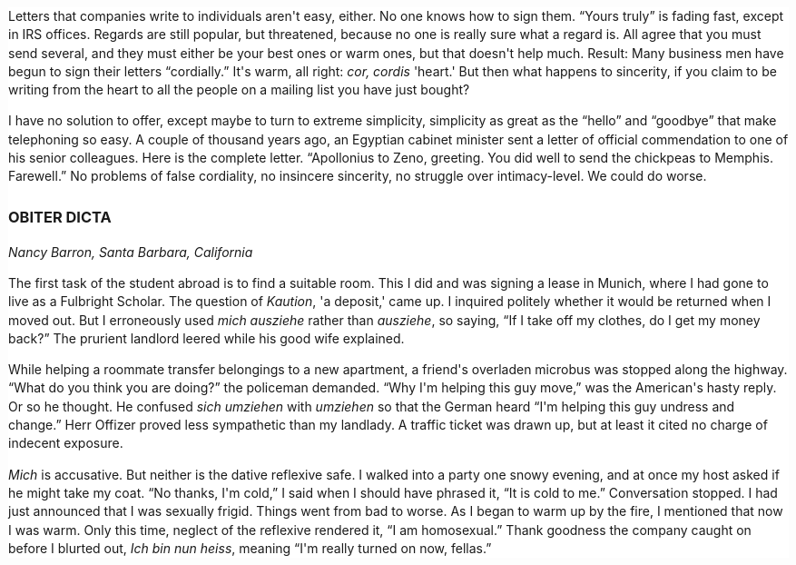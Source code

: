 Letters that companies write to individuals aren't easy,
either.  No one knows how to sign them.  &ldquo;Yours truly&rdquo; is fading
fast, except in IRS offices.  Regards are still popular, but
threatened, because no one is really sure what a regard is.
All agree that you must send several, and they must either
be your best ones or warm ones, but that doesn't help much.
Result: Many business men have begun to sign their letters
&ldquo;cordially.&rdquo;  It's warm, all right: *cor, cordis* 'heart.' But then
what happens to sincerity, if you claim to be writing from
the heart to all the people on a mailing list you have just
bought?

I have no solution to offer, except maybe to turn to extreme
simplicity, simplicity as great as the &ldquo;hello&rdquo; and &ldquo;goodbye&rdquo;
that make telephoning so easy.  A couple of thousand
years ago, an Egyptian cabinet minister sent a letter of official
commendation to one of his senior colleagues.  Here is
the complete letter.  &ldquo;Apollonius to Zeno, greeting.  You did
well to send the chickpeas to Memphis.  Farewell.&rdquo;  No problems
of false cordiality, no insincere sincerity, no struggle over
intimacy-level.  We could do worse.


### OBITER DICTA
*Nancy Barron, Santa Barbara, California*

The first task of the student abroad is to find a suitable
room.  This I did and was signing a lease in Munich, where
I had gone to live as a Fulbright Scholar.  The question of
*Kaution*, 'a deposit,' came up.  I inquired politely whether
it would be returned when I moved out.  But I erroneously
used *mich ausziehe* rather than *ausziehe*, so saying, &ldquo;If I take
off my clothes, do I get my money back?&rdquo;  The prurient landlord
leered while his good wife explained.

While helping a roommate transfer belongings to a new
apartment, a friend's overladen microbus was stopped along
the highway.  &ldquo;What do you think you are doing?&rdquo; the policeman
demanded.  &ldquo;Why I'm helping this guy move,&rdquo; was the
American's hasty reply.  Or so he thought.  He confused *sich
umziehen* with *umziehen* so that the German heard &ldquo;I'm
helping this guy undress and change.&rdquo;  Herr Offizer proved
less sympathetic than my landlady.  A traffic ticket was drawn
up, but at least it cited no charge of indecent exposure.

*Mich* is accusative.  But neither is the dative reflexive
safe.  I walked into a party one snowy evening, and at once
my host asked if he might take my coat.  &ldquo;No thanks, I'm cold,&rdquo;
I said when I should have phrased it, &ldquo;It is cold to me.&rdquo;  Conversation
stopped.  I had just announced that I was sexually
frigid.  Things went from bad to worse.  As I began to warm
up by the fire, I mentioned that now I was warm.  Only this
time, neglect of the reflexive rendered it, &ldquo;I am homosexual.&rdquo;
Thank goodness the company caught on before I blurted out,
*Ich bin nun heiss*, meaning &ldquo;I'm really turned on now, fellas.&rdquo;
